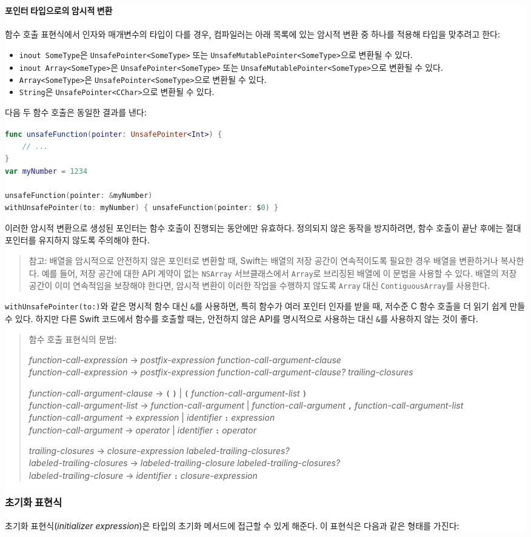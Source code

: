 
#### 포인터 타입으로의 암시적 변환

함수 호출 표현식에서 인자와 매개변수의 타입이 다를 경우, 컴파일러는 아래 목록에 있는 암시적 변환 중 하나를 적용해 타입을 맞추려고 한다:

- `inout SomeType`은 `UnsafePointer<SomeType>` 또는 `UnsafeMutablePointer<SomeType>`으로 변환될 수 있다.
- `inout Array<SomeType>`은 `UnsafePointer<SomeType>` 또는 `UnsafeMutablePointer<SomeType>`으로 변환될 수 있다.
- `Array<SomeType>`은 `UnsafePointer<SomeType>`으로 변환될 수 있다.
- `String`은 `UnsafePointer<CChar>`으로 변환될 수 있다.

다음 두 함수 호출은 동일한 결과를 낸다:

```swift
func unsafeFunction(pointer: UnsafePointer<Int>) {
    // ...
}
var myNumber = 1234

unsafeFunction(pointer: &myNumber)
withUnsafePointer(to: myNumber) { unsafeFunction(pointer: $0) }
```



이러한 암시적 변환으로 생성된 포인터는 함수 호출이 진행되는 동안에만 유효하다. 정의되지 않은 동작을 방지하려면, 함수 호출이 끝난 후에는 절대 포인터를 유지하지 않도록 주의해야 한다.

> 참고: 배열을 암시적으로 안전하지 않은 포인터로 변환할 때, Swift는 배열의 저장 공간이 연속적이도록 필요한 경우 배열을 변환하거나 복사한다. 예를 들어, 저장 공간에 대한 API 계약이 없는 `NSArray` 서브클래스에서 `Array`로 브리징된 배열에 이 문법을 사용할 수 있다. 배열의 저장 공간이 이미 연속적임을 보장해야 한다면, 암시적 변환이 이러한 작업을 수행하지 않도록 `Array` 대신 `ContiguousArray`를 사용한다.

`withUnsafePointer(to:)`와 같은 명시적 함수 대신 `&`를 사용하면, 특히 함수가 여러 포인터 인자를 받을 때, 저수준 C 함수 호출을 더 읽기 쉽게 만들 수 있다. 하지만 다른 Swift 코드에서 함수를 호출할 때는, 안전하지 않은 API를 명시적으로 사용하는 대신 `&`를 사용하지 않는 것이 좋다.



> 함수 호출 표현식의 문법:
>
> *function-call-expression* → *postfix-expression* *function-call-argument-clause* \
> *function-call-expression* → *postfix-expression* *function-call-argument-clause*_?_ *trailing-closures*
>
> *function-call-argument-clause* → **`(`** **`)`** | **`(`** *function-call-argument-list* **`)`** \
> *function-call-argument-list* → *function-call-argument* | *function-call-argument* **`,`** *function-call-argument-list* \
> *function-call-argument* → *expression* | *identifier* **`:`** *expression* \
> *function-call-argument* → *operator* | *identifier* **`:`** *operator*
>
> *trailing-closures* → *closure-expression* *labeled-trailing-closures*_?_ \
> *labeled-trailing-closures* → *labeled-trailing-closure* *labeled-trailing-closures*_?_ \
> *labeled-trailing-closure* → *identifier* **`:`** *closure-expression*


### 초기화 표현식

초기화 표현식(*initializer expression*)은 타입의 초기화 메서드에 접근할 수 있게 해준다. 이 표현식은 다음과 같은 형태를 가진다:
